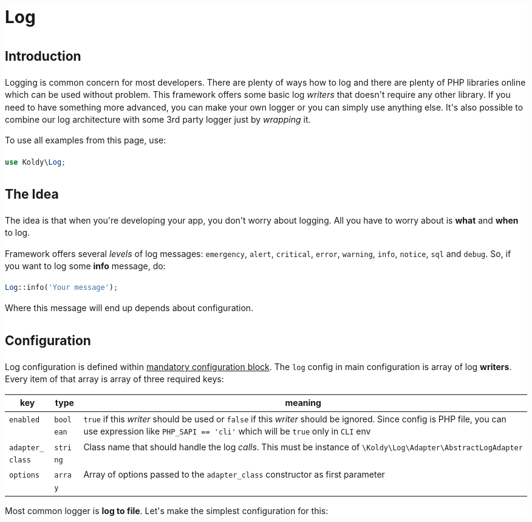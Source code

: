 # Log

## Introduction

Logging is common concern for most developers. There are plenty of ways how to log and there are plenty of PHP libraries
online which can be used without problem. This framework offers some basic log *writers* that doesn't require any other
library. If you need to have something more advanced, you can make your own logger or you can simply use anything else.
It's also possible to combine our log architecture with some 3rd party logger just by *wrapping* it.

To use all examples from this page, use:

```php
use Koldy\Log;
```


## The Idea

The idea is that when you're developing your app, you don't worry about logging. All you have to worry about is
**what** and **when** to log.

Framework offers several *levels* of log messages: `emergency`, `alert`, `critical`, `error`, `warning`, `info`, `notice`,
`sql` and `debug`. So, if you want to log some **info** message, do:

```php
Log::info('Your message');
```

Where this message will end up depends about configuration.


## Configuration

Log configuration is defined within [mandatory configuration block](configuration.md#log). The `log` config in main
configuration is array of log **writers**. Every item of that array is array of three required keys:

| key | type | meaning |
| --- | --- | --- |
| `enabled` | `boolean` | `true` if this *writer* should be used or `false` if this *writer* should be ignored. Since config is PHP file, you can use expression like `PHP_SAPI == 'cli'` which will be `true` only in `CLI` env |
| `adapter_class` | `string` | Class name that should handle the log *calls*. This must be instance of `\Koldy\Log\Adapter\AbstractLogAdapter` |
| `options` | `array` | Array of options passed to the `adapter_class` constructor as first parameter |

Most common logger is **log to file**. Let's make the simplest configuration for this:
